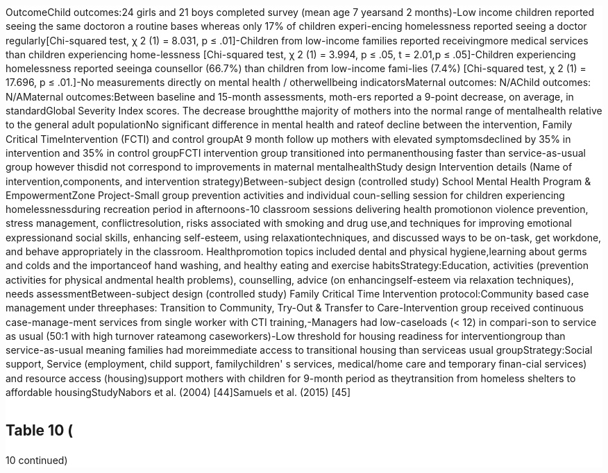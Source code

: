 OutcomeChild outcomes:24 girls and 21 boys completed survey (mean age 7 yearsand 2 months)-Low income children reported seeing the same doctoron a routine bases whereas only 17% of children experi-encing homelessness reported seeing a doctor regularly[Chi-squared test, χ 2 (1) = 8.031, p ≤ .01]-Children from low-income families reported receivingmore medical services than children experiencing home-lessness [Chi-squared test, χ 2 (1) = 3.994, p ≤ .05, t = 2.01,p ≤ .05]-Children experiencing homelessness reported seeinga counsellor (66.7%) than children from low-income fami-lies (7.4%) [Chi-squared test, χ 2 (1) = 17.696, p ≤ .01.]-No measurements directly on mental health / otherwellbeing indicatorsMaternal outcomes: N/AChild outcomes: N/AMaternal outcomes:Between baseline and 15-month assessments, moth-ers reported a 9-point decrease, on average, in standardGlobal Severity Index scores. The decrease broughtthe majority of mothers into the normal range of mentalhealth relative to the general adult populationNo significant difference in mental health and rateof decline between the intervention, Family Critical TimeIntervention (FCTI) and control groupAt 9 month follow up mothers with elevated symptomsdeclined by 35% in intervention and 35% in control groupFCTI intervention group transitioned into permanenthousing faster than service-as-usual group however thisdid not correspond to improvements in maternal mentalhealthStudy design Intervention details (Name of intervention,components, and intervention strategy)Between-subject design (controlled study) School Mental Health Program & EmpowermentZone Project-Small group prevention activities and individual coun-selling session for children experiencing homelessnessduring recreation period in afternoons-10 classroom sessions delivering health promotionon violence prevention, stress management, conflictresolution, risks associated with smoking and drug use,and techniques for improving emotional expressionand social skills, enhancing self-esteem, using relaxationtechniques, and discussed ways to be on-task, get workdone, and behave appropriately in the classroom. Healthpromotion topics included dental and physical hygiene,learning about germs and colds and the importanceof hand washing, and healthy eating and exercise habitsStrategy:Education, activities (prevention activities for physical andmental health problems), counselling, advice (on enhancingself-esteem via relaxation techniques), needs assessmentBetween-subject design (controlled study) Family Critical Time Intervention protocol:Community based case management under threephases: Transition to Community, Try-Out & Transfer to Care-Intervention group received continuous case-manage-ment services from single worker with CTI training,-Managers had low-caseloads (< 12) in compari-son to service as usual (50:1 with high turnover rateamong caseworkers)-Low threshold for housing readiness for interventiongroup than service-as-usual meaning families had moreimmediate access to transitional housing than serviceas usual groupStrategy:Social support, Service (employment, child support, familychildren' s services, medical/home care and temporary finan-cial services) and resource access (housing)support mothers with children for 9-month period as theytransition from homeless shelters to affordable housingStudyNabors et al. (2004) [44]Samuels et al. (2015) [45]

## Table 10 (
10
continued)